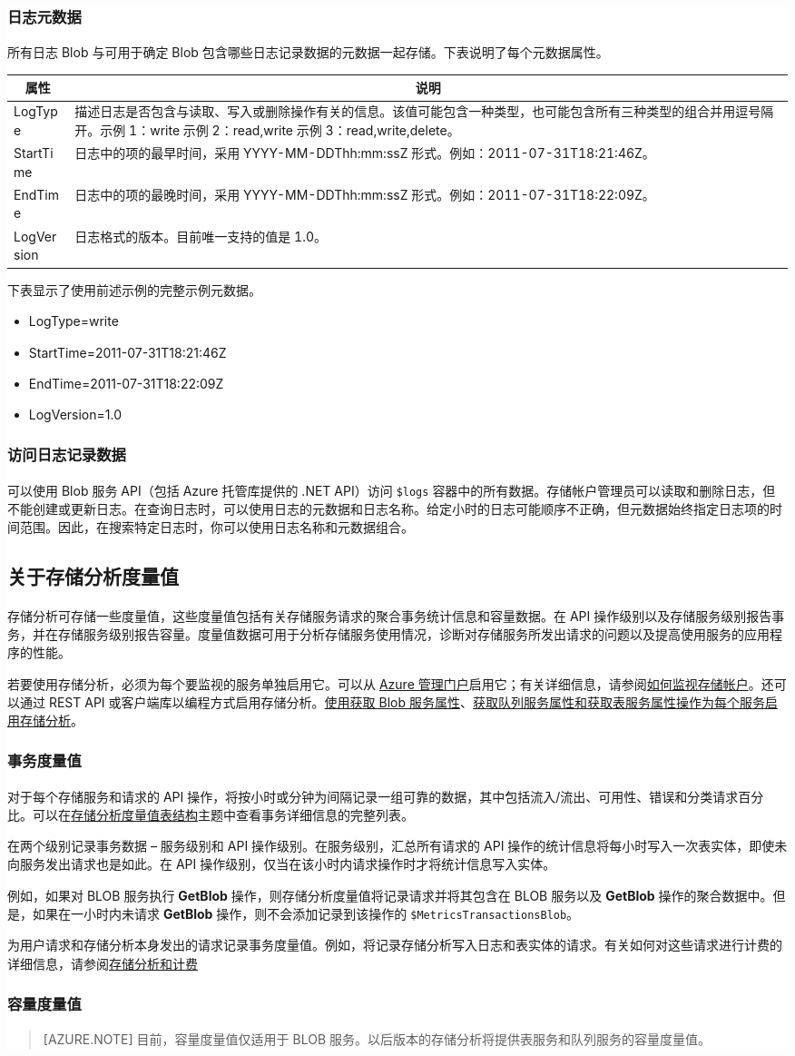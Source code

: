 ### 日志元数据
所有日志 Blob 与可用于确定 Blob 包含哪些日志记录数据的元数据一起存储。下表说明了每个元数据属性。

| 属性 | 说明 |
|------------	|-----------------------------------------------------------------------------------------------------------------------------------------------------------------------------------------------------------------------------------------------------------	|
| LogType | 描述日志是否包含与读取、写入或删除操作有关的信息。该值可能包含一种类型，也可能包含所有三种类型的组合并用逗号隔开。示例 1：write 示例 2：read,write 示例 3：read,write,delete。 |
| StartTime | 日志中的项的最早时间，采用 YYYY-MM-DDThh:mm:ssZ 形式。例如：2011-07-31T18:21:46Z。 |
| EndTime | 日志中的项的最晚时间，采用 YYYY-MM-DDThh:mm:ssZ 形式。例如：2011-07-31T18:22:09Z。 |
| LogVersion | 日志格式的版本。目前唯一支持的值是 1.0。 |

下表显示了使用前述示例的完整示例元数据。

- LogType=write

- StartTime=2011-07-31T18:21:46Z

- EndTime=2011-07-31T18:22:09Z

- LogVersion=1.0

### 访问日志记录数据

可以使用 Blob 服务 API（包括 Azure 托管库提供的 .NET API）访问 `$logs` 容器中的所有数据。存储帐户管理员可以读取和删除日志，但不能创建或更新日志。在查询日志时，可以使用日志的元数据和日志名称。给定小时的日志可能顺序不正确，但元数据始终指定日志项的时间范围。因此，在搜索特定日志时，你可以使用日志名称和元数据组合。

## 关于存储分析度量值

存储分析可存储一些度量值，这些度量值包括有关存储服务请求的聚合事务统计信息和容量数据。在 API 操作级别以及存储服务级别报告事务，并在存储服务级别报告容量。度量值数据可用于分析存储服务使用情况，诊断对存储服务所发出请求的问题以及提高使用服务的应用程序的性能。

若要使用存储分析，必须为每个要监视的服务单独启用它。可以从 [Azure 管理门户](https://manage.windowsazure.com/)启用它；有关详细信息，请参阅[如何监视存储帐户](/documentation/articles/how-to-monitor-a-storage-account)。还可以通过 REST API 或客户端库以编程方式启用存储分析。[使用获取 Blob 服务属性](https://msdn.microsoft.com/zh-cn/library/hh452239.aspx)、[获取队列服务属性和获取表服务属性操作为每个服务启用存储分析](https://msdn.microsoft.com/zh-cn/library/hh452238.aspx)。

### 事务度量值

对于每个存储服务和请求的 API 操作，将按小时或分钟为间隔记录一组可靠的数据，其中包括流入/流出、可用性、错误和分类请求百分比。可以在[存储分析度量值表结构](https://msdn.microsoft.com/zh-cn/library/hh343264.aspx)主题中查看事务详细信息的完整列表。

在两个级别记录事务数据 – 服务级别和 API 操作级别。在服务级别，汇总所有请求的 API 操作的统计信息将每小时写入一次表实体，即使未向服务发出请求也是如此。在 API 操作级别，仅当在该小时内请求操作时才将统计信息写入实体。

例如，如果对 BLOB 服务执行 **GetBlob** 操作，则存储分析度量值将记录请求并将其包含在 BLOB 服务以及 **GetBlob** 操作的聚合数据中。但是，如果在一小时内未请求 **GetBlob** 操作，则不会添加记录到该操作的 `$MetricsTransactionsBlob`。

为用户请求和存储分析本身发出的请求记录事务度量值。例如，将记录存储分析写入日志和表实体的请求。有关如何对这些请求进行计费的详细信息，请参阅[存储分析和计费](https://msdn.microsoft.com/zh-cn/library/hh360997.aspx)

### 容量度量值

>[AZURE.NOTE] 目前，容量度量值仅适用于 BLOB 服务。以后版本的存储分析将提供表服务和队列服务的容量度量值。
